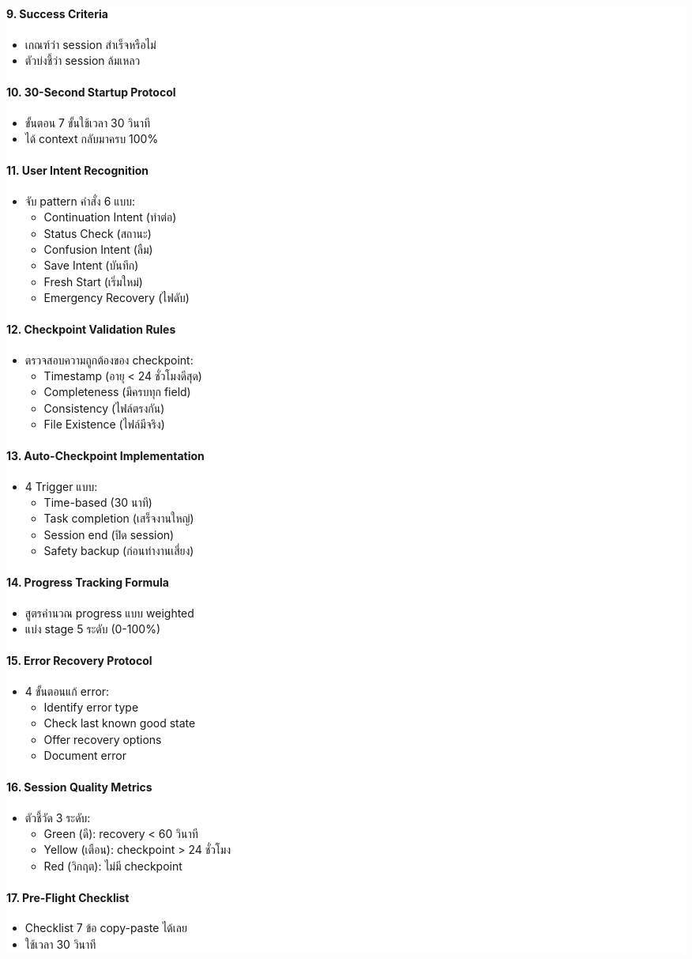 #### 9. **Success Criteria**
- เกณฑ์ว่า session สำเร็จหรือไม่
- ตัวบ่งชี้ว่า session ล้มเหลว

#### 10. **30-Second Startup Protocol**
- ขั้นตอน 7 ขั้นใช้เวลา 30 วินาที
- ได้ context กลับมาครบ 100%

#### 11. **User Intent Recognition**
- จับ pattern คำสั่ง 6 แบบ:
  - Continuation Intent (ทำต่อ)
  - Status Check (สถานะ)
  - Confusion Intent (ลืม)
  - Save Intent (บันทึก)
  - Fresh Start (เริ่มใหม่)
  - Emergency Recovery (ไฟดับ)

#### 12. **Checkpoint Validation Rules**
- ตรวจสอบความถูกต้องของ checkpoint:
  - Timestamp (อายุ < 24 ชั่วโมงดีสุด)
  - Completeness (มีครบทุก field)
  - Consistency (ไฟล์ตรงกัน)
  - File Existence (ไฟล์มีจริง)

#### 13. **Auto-Checkpoint Implementation**
- 4 Trigger แบบ:
  - Time-based (30 นาที)
  - Task completion (เสร็จงานใหญ่)
  - Session end (ปิด session)
  - Safety backup (ก่อนทำงานเสี่ยง)

#### 14. **Progress Tracking Formula**
- สูตรคำนวณ progress แบบ weighted
- แบ่ง stage 5 ระดับ (0-100%)

#### 15. **Error Recovery Protocol**
- 4 ขั้นตอนแก้ error:
  - Identify error type
  - Check last known good state
  - Offer recovery options
  - Document error

#### 16. **Session Quality Metrics**
- ตัวชี้วัด 3 ระดับ:
  - Green (ดี): recovery < 60 วินาที
  - Yellow (เตือน): checkpoint > 24 ชั่วโมง
  - Red (วิกฤต): ไม่มี checkpoint

#### 17. **Pre-Flight Checklist**
- Checklist 7 ข้อ copy-paste ได้เลย
- ใช้เวลา 30 วินาที
